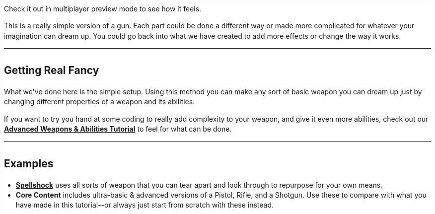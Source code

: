 <video autoplay loop muted playsinline poster="/img/EditorManual/Weapons/holdingWeaponNew.png" class="center">
    <source src="/img/EditorManual/Weapons/finalSimpleGun.webm" type="video/webm" alt="The whole shabang!"/>
    <source src="/img/EditorManual/Weapons/finalSimpleGun.mp4" type="video/mp4" alt="The whole shabang!"/>
</video>

Check it out in multiplayer preview mode to see how it feels.

This is a really simple version of a gun. Each part could be done a different way or made more complicated for whatever your imagination can dream up. You could go back into what we have created to add more effects or change the way it works.

---

## Getting Real Fancy

What we've done here is the simple setup. Using this method you can make any sort of basic weapon you can dream up just by changing different properties of a weapon and its abilities.

If you want to try you hand at some coding to really add complexity to your weapon, and give it even more abilities, check out our **[Advanced Weapons & Abilities Tutorial](abilities_advanced.md)** to feel for what can be done.

---

## Examples

* **[Spellshock](https://www.coregames.com/games/e23e99/spellshock)** uses all sorts of weapon that you can tear apart and look through to repurpose for your own means.
* **Core Content** includes ultra-basic & advanced versions of a Pistol, Rifle, and a Shotgun. Use these to compare with what you have made in this tutorial--or always just start from scratch with these instead.
